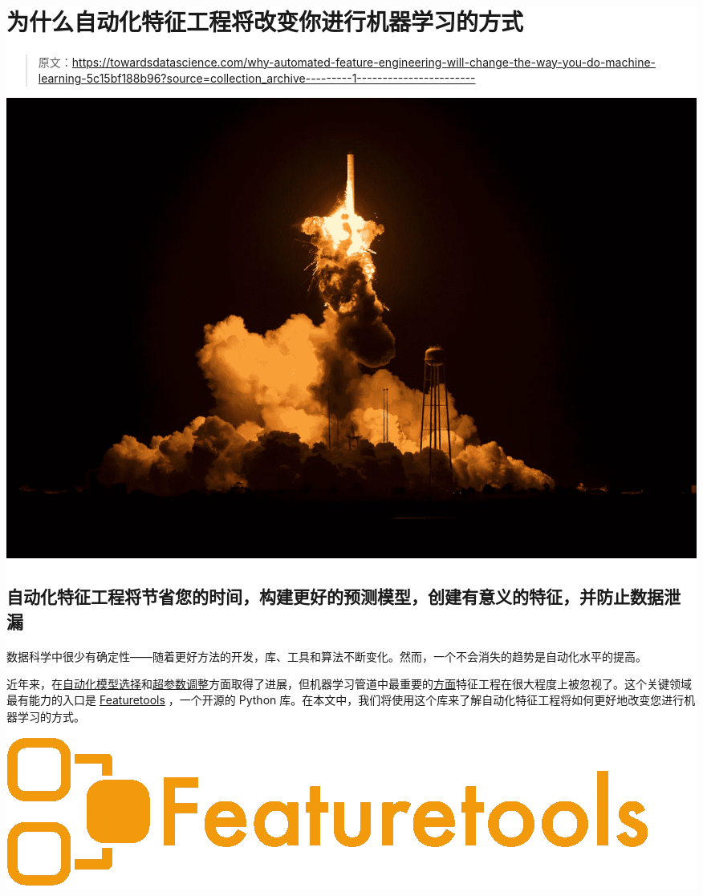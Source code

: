 # 为什么自动化特征工程将改变你进行机器学习的方式

> 原文：<https://towardsdatascience.com/why-automated-feature-engineering-will-change-the-way-you-do-machine-learning-5c15bf188b96?source=collection_archive---------1----------------------->

![](img/ec6890aa3ece93006fe0261f973ace9b.png)

## 自动化特征工程将节省您的时间，构建更好的预测模型，创建有意义的特征，并防止数据泄漏

数据科学中很少有确定性——随着更好方法的开发，库、工具和算法不断变化。然而，一个不会消失的趋势是自动化水平的提高。

近年来，在[自动化模型选择](https://epistasislab.github.io/tpot/api/)和[超参数调整](https://github.com/automl)方面取得了进展，但机器学习管道中最重要的[方面](https://homes.cs.washington.edu/~pedrod/papers/cacm12.pdf)特征工程在很大程度上被忽视了。这个关键领域最有能力的入口是 [Featuretools](https://docs.featuretools.com/#minute-quick-start) ，一个开源的 Python 库。在本文中，我们将使用这个库来了解自动化特征工程将如何更好地改变您进行机器学习的方式。

![](img/ec0534264f9fa482c013b0f41b5007f8.png)
